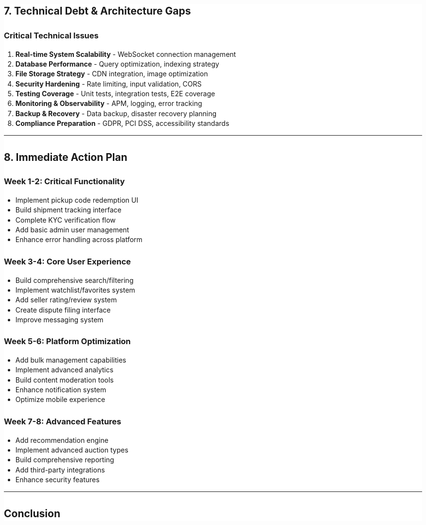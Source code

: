 
## 7. Technical Debt & Architecture Gaps

### Critical Technical Issues

1. **Real-time System Scalability** - WebSocket connection management
2. **Database Performance** - Query optimization, indexing strategy
3. **File Storage Strategy** - CDN integration, image optimization
4. **Security Hardening** - Rate limiting, input validation, CORS
5. **Testing Coverage** - Unit tests, integration tests, E2E coverage
6. **Monitoring & Observability** - APM, logging, error tracking
7. **Backup & Recovery** - Data backup, disaster recovery planning
8. **Compliance Preparation** - GDPR, PCI DSS, accessibility standards

---

## 8. Immediate Action Plan

### Week 1-2: Critical Functionality
- Implement pickup code redemption UI
- Build shipment tracking interface
- Complete KYC verification flow
- Add basic admin user management
- Enhance error handling across platform

### Week 3-4: Core User Experience  
- Build comprehensive search/filtering
- Implement watchlist/favorites system
- Add seller rating/review system
- Create dispute filing interface
- Improve messaging system

### Week 5-6: Platform Optimization
- Add bulk management capabilities
- Implement advanced analytics
- Build content moderation tools
- Enhance notification system
- Optimize mobile experience

### Week 7-8: Advanced Features
- Add recommendation engine
- Implement advanced auction types
- Build comprehensive reporting
- Add third-party integrations
- Enhance security features

---

## Conclusion
